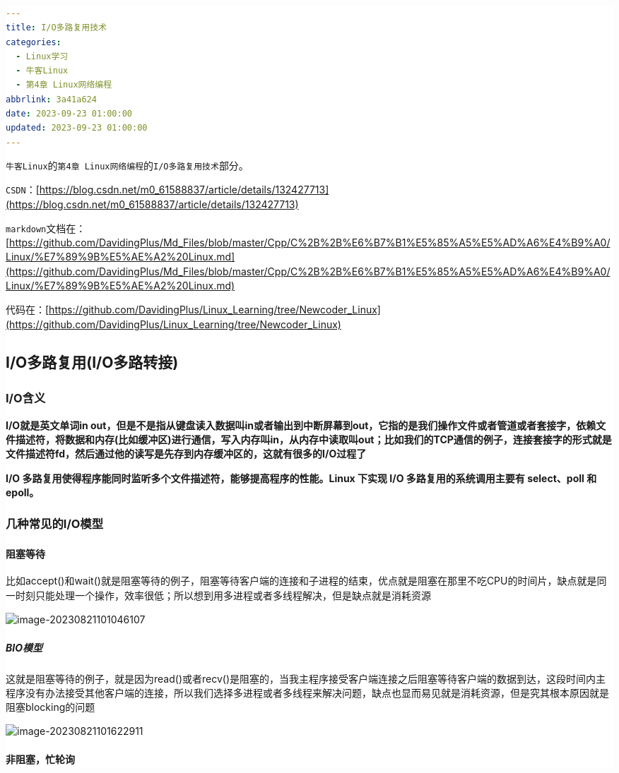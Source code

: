 ```yaml
---
title: I/O多路复用技术
categories:
  - Linux学习
  - 牛客Linux
  - 第4章 Linux网络编程
abbrlink: 3a41a624
date: 2023-09-23 01:00:00
updated: 2023-09-23 01:00:00
---
```


<meta name="referrer" content="no-referrer"/>

`牛客Linux`的`第4章 Linux网络编程`的`I/O多路复用技术`部分。



`CSDN`：[https://blog.csdn.net/m0_61588837/article/details/132427713](https://blog.csdn.net/m0_61588837/article/details/132427713)

`markdown`文档在：[https://github.com/DavidingPlus/Md_Files/blob/master/Cpp/C%2B%2B%E6%B7%B1%E5%85%A5%E5%AD%A6%E4%B9%A0/Linux/%E7%89%9B%E5%AE%A2%20Linux.md](https://github.com/DavidingPlus/Md_Files/blob/master/Cpp/C%2B%2B%E6%B7%B1%E5%85%A5%E5%AD%A6%E4%B9%A0/Linux/%E7%89%9B%E5%AE%A2%20Linux.md)

代码在：[https://github.com/DavidingPlus/Linux_Learning/tree/Newcoder_Linux](https://github.com/DavidingPlus/Linux_Learning/tree/Newcoder_Linux)

## I/O多路复用(I/O多路转接)

### I/O含义

**I/O就是英文单词in out，但是不是指从键盘读入数据叫in或者输出到中断屏幕到out，它指的是我们操作文件或者管道或者套接字，依赖文件描述符，将数据和内存(比如缓冲区)进行通信，写入内存叫in，从内存中读取叫out；比如我们的TCP通信的例子，连接套接字的形式就是文件描述符fd，然后通过他的读写是先存到内存缓冲区的，这就有很多的I/O过程了**

**I/O 多路复用使得程序能同时监听多个文件描述符，能够提高程序的性能。Linux 下实现 I/O 多路复用的系统调用主要有 select、poll 和 epoll。**

### 几种常见的I/O模型

#### 阻塞等待

比如accept()和wait()就是阻塞等待的例子，阻塞等待客户端的连接和子进程的结束，优点就是阻塞在那里不吃CPU的时间片，缺点就是同一时刻只能处理一个操作，效率很低；所以想到用多进程或者多线程解决，但是缺点就是消耗资源

![image-20230821101046107](https://img-blog.csdnimg.cn/1c688cc1b8c2440d855581c4642f0a54.png)

##### BIO模型

这就是阻塞等待的例子，就是因为read()或者recv()是阻塞的，当我主程序接受客户端连接之后阻塞等待客户端的数据到达，这段时间内主程序没有办法接受其他客户端的连接，所以我们选择多进程或者多线程来解决问题，缺点也显而易见就是消耗资源，但是究其根本原因就是阻塞blocking的问题

![image-20230821101622911](https://img-blog.csdnimg.cn/2e88bc1613fe4da98a7f5e020f0efe38.png)

#### 非阻塞，忙轮询
